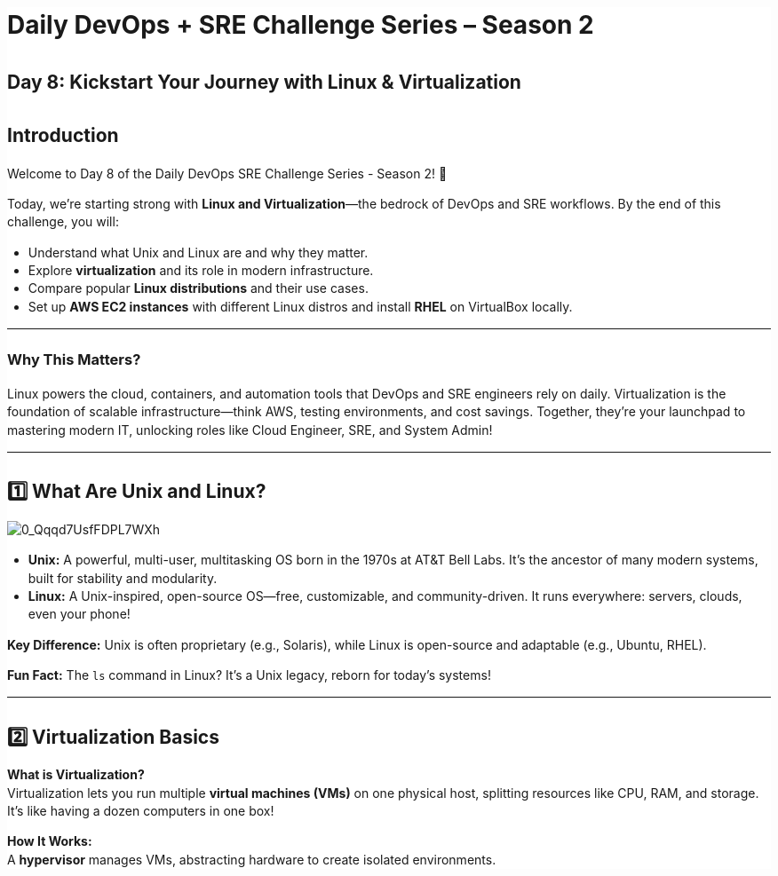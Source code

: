 # Daily DevOps + SRE Challenge Series – Season 2  
## Day 8: Kickstart Your Journey with Linux & Virtualization  

## Introduction  
Welcome to Day 8 of the Daily DevOps SRE Challenge Series - Season 2! 🎉  

Today, we’re starting strong with **Linux and Virtualization**—the bedrock of DevOps and SRE workflows. By the end of this challenge, you will:  
- Understand what Unix and Linux are and why they matter.  
- Explore **virtualization** and its role in modern infrastructure.  
- Compare popular **Linux distributions** and their use cases.  
- Set up **AWS EC2 instances** with different Linux distros and install **RHEL** on VirtualBox locally.  

---

### **Why This Matters?**  
Linux powers the cloud, containers, and automation tools that DevOps and SRE engineers rely on daily. Virtualization is the foundation of scalable infrastructure—think AWS, testing environments, and cost savings. Together, they’re your launchpad to mastering modern IT, unlocking roles like Cloud Engineer, SRE, and System Admin!

---

## 1️⃣ What Are Unix and Linux?  
![0_Qqqd7UsfFDPL7WXh](https://github.com/user-attachments/assets/126f72c0-6d92-440a-a42d-c758394f7046)

- **Unix:** A powerful, multi-user, multitasking OS born in the 1970s at AT&T Bell Labs. It’s the ancestor of many modern systems, built for stability and modularity.  
- **Linux:** A Unix-inspired, open-source OS—free, customizable, and community-driven. It runs everywhere: servers, clouds, even your phone!  

**Key Difference:** Unix is often proprietary (e.g., Solaris), while Linux is open-source and adaptable (e.g., Ubuntu, RHEL).  

**Fun Fact:** The `ls` command in Linux? It’s a Unix legacy, reborn for today’s systems!

---

## 2️⃣ Virtualization Basics  

**What is Virtualization?**  
Virtualization lets you run multiple **virtual machines (VMs)** on one physical host, splitting resources like CPU, RAM, and storage. It’s like having a dozen computers in one box!  

**How It Works:**  
A **hypervisor** manages VMs, abstracting hardware to create isolated environments.  
